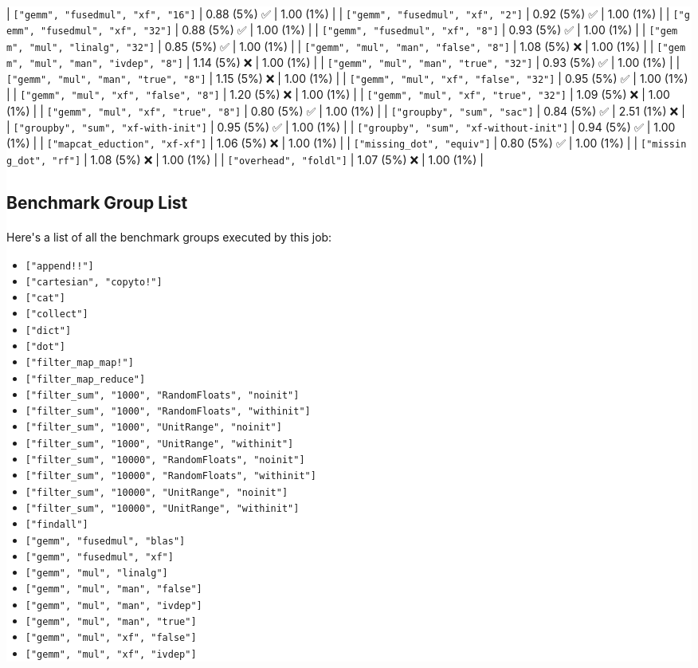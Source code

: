 | `["gemm", "fusedmul", "xf", "16"]`                             | 0.88 (5%) :white_check_mark: |    1.00 (1%)  |
| `["gemm", "fusedmul", "xf", "2"]`                              | 0.92 (5%) :white_check_mark: |    1.00 (1%)  |
| `["gemm", "fusedmul", "xf", "32"]`                             | 0.88 (5%) :white_check_mark: |    1.00 (1%)  |
| `["gemm", "fusedmul", "xf", "8"]`                              | 0.93 (5%) :white_check_mark: |    1.00 (1%)  |
| `["gemm", "mul", "linalg", "32"]`                              | 0.85 (5%) :white_check_mark: |    1.00 (1%)  |
| `["gemm", "mul", "man", "false", "8"]`                         |                1.08 (5%) :x: |    1.00 (1%)  |
| `["gemm", "mul", "man", "ivdep", "8"]`                         |                1.14 (5%) :x: |    1.00 (1%)  |
| `["gemm", "mul", "man", "true", "32"]`                         | 0.93 (5%) :white_check_mark: |    1.00 (1%)  |
| `["gemm", "mul", "man", "true", "8"]`                          |                1.15 (5%) :x: |    1.00 (1%)  |
| `["gemm", "mul", "xf", "false", "32"]`                         | 0.95 (5%) :white_check_mark: |    1.00 (1%)  |
| `["gemm", "mul", "xf", "false", "8"]`                          |                1.20 (5%) :x: |    1.00 (1%)  |
| `["gemm", "mul", "xf", "true", "32"]`                          |                1.09 (5%) :x: |    1.00 (1%)  |
| `["gemm", "mul", "xf", "true", "8"]`                           | 0.80 (5%) :white_check_mark: |    1.00 (1%)  |
| `["groupby", "sum", "sac"]`                                    | 0.84 (5%) :white_check_mark: | 2.51 (1%) :x: |
| `["groupby", "sum", "xf-with-init"]`                           | 0.95 (5%) :white_check_mark: |    1.00 (1%)  |
| `["groupby", "sum", "xf-without-init"]`                        | 0.94 (5%) :white_check_mark: |    1.00 (1%)  |
| `["mapcat_eduction", "xf-xf"]`                                 |                1.06 (5%) :x: |    1.00 (1%)  |
| `["missing_dot", "equiv"]`                                     | 0.80 (5%) :white_check_mark: |    1.00 (1%)  |
| `["missing_dot", "rf"]`                                        |                1.08 (5%) :x: |    1.00 (1%)  |
| `["overhead", "foldl"]`                                        |                1.07 (5%) :x: |    1.00 (1%)  |

## Benchmark Group List
Here's a list of all the benchmark groups executed by this job:

- `["append!!"]`
- `["cartesian", "copyto!"]`
- `["cat"]`
- `["collect"]`
- `["dict"]`
- `["dot"]`
- `["filter_map_map!"]`
- `["filter_map_reduce"]`
- `["filter_sum", "1000", "RandomFloats", "noinit"]`
- `["filter_sum", "1000", "RandomFloats", "withinit"]`
- `["filter_sum", "1000", "UnitRange", "noinit"]`
- `["filter_sum", "1000", "UnitRange", "withinit"]`
- `["filter_sum", "10000", "RandomFloats", "noinit"]`
- `["filter_sum", "10000", "RandomFloats", "withinit"]`
- `["filter_sum", "10000", "UnitRange", "noinit"]`
- `["filter_sum", "10000", "UnitRange", "withinit"]`
- `["findall"]`
- `["gemm", "fusedmul", "blas"]`
- `["gemm", "fusedmul", "xf"]`
- `["gemm", "mul", "linalg"]`
- `["gemm", "mul", "man", "false"]`
- `["gemm", "mul", "man", "ivdep"]`
- `["gemm", "mul", "man", "true"]`
- `["gemm", "mul", "xf", "false"]`
- `["gemm", "mul", "xf", "ivdep"]`